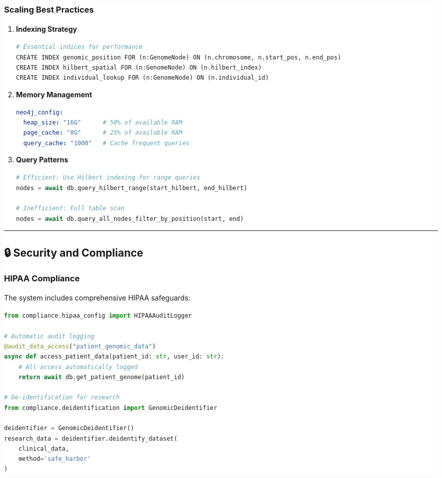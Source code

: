 ### Scaling Best Practices

1. **Indexing Strategy**
   ```python
   # Essential indices for performance
   CREATE INDEX genomic_position FOR (n:GenomeNode) ON (n.chromosome, n.start_pos, n.end_pos)
   CREATE INDEX hilbert_spatial FOR (n:GenomeNode) ON (n.hilbert_index)
   CREATE INDEX individual_lookup FOR (n:GenomeNode) ON (n.individual_id)
   ```

2. **Memory Management**
   ```yaml
   neo4j_config:
     heap_size: "16G"      # 50% of available RAM
     page_cache: "8G"      # 25% of available RAM
     query_cache: "1000"   # Cache frequent queries
   ```

3. **Query Patterns**
   ```python
   # Efficient: Use Hilbert indexing for range queries
   nodes = await db.query_hilbert_range(start_hilbert, end_hilbert)
   
   # Inefficient: Full table scan
   nodes = await db.query_all_nodes_filter_by_position(start, end)
   ```

---

## 🔒 Security and Compliance

### HIPAA Compliance

The system includes comprehensive HIPAA safeguards:

```python
from compliance.hipaa_config import HIPAAAuditLogger

# Automatic audit logging
@audit_data_access("patient_genomic_data")
async def access_patient_data(patient_id: str, user_id: str):
    # All access automatically logged
    return await db.get_patient_genome(patient_id)

# De-identification for research
from compliance.deidentification import GenomicDeidentifier

deidentifier = GenomicDeidentifier()
research_data = deidentifier.deidentify_dataset(
    clinical_data, 
    method='safe_harbor'
)
```
